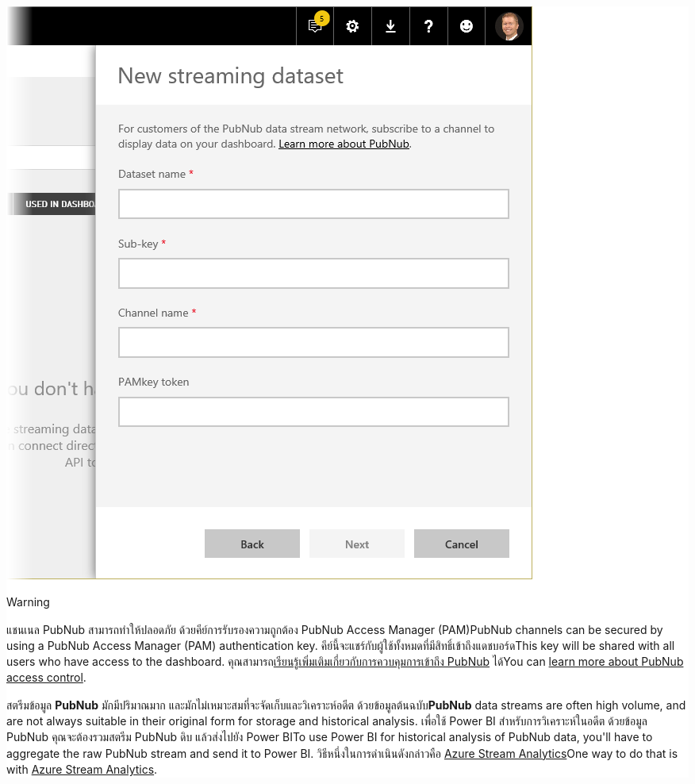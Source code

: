 ![ภาพหน้าจอของกล่องโต้ตอบชุดข้อมูลการสตรีมใหม่ ที่แสดงรายการ PubNub สำหรับการเชื่อมต่อ](media/service-real-time-streaming/real-time-streaming_7.png)

> [!WARNING]
> <span data-ttu-id="c02d4-226">แชนเนล PubNub สามารถทำให้ปลอดภัย ด้วยคีย์การรับรองความถูกต้อง PubNub Access Manager (PAM)</span><span class="sxs-lookup"><span data-stu-id="c02d4-226">PubNub channels can be secured by using a PubNub Access Manager (PAM) authentication key.</span></span> <span data-ttu-id="c02d4-227">คีย์นี้จะแชร์กับผู้ใช้ทั้งหมดที่มีสิทธิ์เข้าถึงแดชบอร์ด</span><span class="sxs-lookup"><span data-stu-id="c02d4-227">This key will be shared with all users who have access to the dashboard.</span></span> <span data-ttu-id="c02d4-228">คุณสามารถ[เรียนรู้เพิ่มเติมเกี่ยวกับการควบคุมการเข้าถึง PubNub](https://www.pubnub.com/docs/web-javascript/pam-security) ได้</span><span class="sxs-lookup"><span data-stu-id="c02d4-228">You can [learn more about PubNub access control](https://www.pubnub.com/docs/web-javascript/pam-security).</span></span>
> 
> 

<span data-ttu-id="c02d4-229">สตรีมข้อมูล **PubNub** มักมีปริมาณมาก และมักไม่เหมาะสมที่จะจัดเก็บและวิเคราะห์อดีต ด้วยข้อมูลต้นฉบับ</span><span class="sxs-lookup"><span data-stu-id="c02d4-229">**PubNub** data streams are often high volume, and are not always suitable in their original form for storage and historical analysis.</span></span> <span data-ttu-id="c02d4-230">เพื่อใช้ Power BI สำหรับการวิเคราะห์ในอดีต ด้วยข้อมูล PubNub คุณจะต้องรวมสตรีม PubNub ดิบ แล้วส่งไปยัง Power BI</span><span class="sxs-lookup"><span data-stu-id="c02d4-230">To use Power BI for historical analysis of PubNub data, you'll have to aggregate the raw PubNub stream and send it to Power BI.</span></span> <span data-ttu-id="c02d4-231">วิธีหนึ่งในการดำเนินดังกล่าวคือ [Azure Stream Analytics](https://azure.microsoft.com/services/stream-analytics/)</span><span class="sxs-lookup"><span data-stu-id="c02d4-231">One way to do that is with [Azure Stream Analytics](https://azure.microsoft.com/services/stream-analytics/).</span></span>
